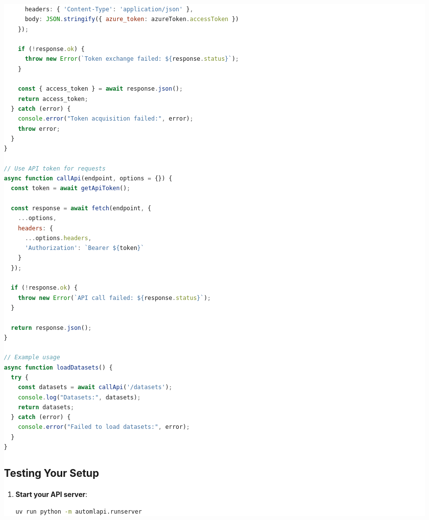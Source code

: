 ```javascript
      headers: { 'Content-Type': 'application/json' },
      body: JSON.stringify({ azure_token: azureToken.accessToken })
    });

    if (!response.ok) {
      throw new Error(`Token exchange failed: ${response.status}`);
    }

    const { access_token } = await response.json();
    return access_token;
  } catch (error) {
    console.error("Token acquisition failed:", error);
    throw error;
  }
}

// Use API token for requests
async function callApi(endpoint, options = {}) {
  const token = await getApiToken();
  
  const response = await fetch(endpoint, {
    ...options,
    headers: {
      ...options.headers,
      'Authorization': `Bearer ${token}`
    }
  });
  
  if (!response.ok) {
    throw new Error(`API call failed: ${response.status}`);
  }
  
  return response.json();
}

// Example usage
async function loadDatasets() {
  try {
    const datasets = await callApi('/datasets');
    console.log("Datasets:", datasets);
    return datasets;
  } catch (error) {
    console.error("Failed to load datasets:", error);
  }
}
```

## Testing Your Setup

1. **Start your API server**:
   ```bash
   uv run python -m automlapi.runserver
   ```
